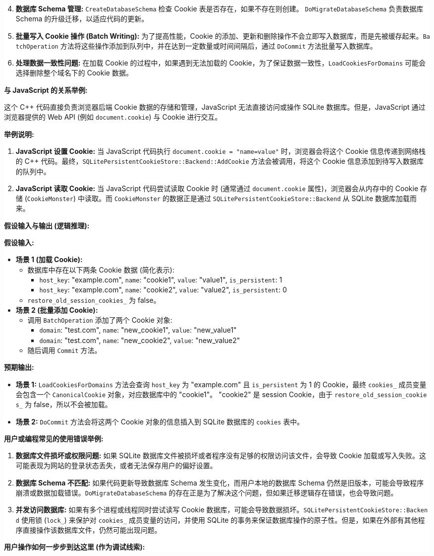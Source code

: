 4. **数据库 Schema 管理:** `CreateDatabaseSchema` 检查 Cookie 表是否存在，如果不存在则创建。 `DoMigrateDatabaseSchema` 负责数据库 Schema 的升级迁移，以适应代码的更新。

5. **批量写入 Cookie 操作 (Batch Writing):**  为了提高性能，Cookie 的添加、更新和删除操作不会立即写入数据库，而是先被缓存起来。`BatchOperation` 方法将这些操作添加到队列中，并在达到一定数量或时间间隔后，通过 `DoCommit` 方法批量写入数据库。

6. **处理数据一致性问题:**  在加载 Cookie 的过程中，如果遇到无法加载的 Cookie，为了保证数据一致性，`LoadCookiesForDomains` 可能会选择删除整个域名下的 Cookie 数据。

**与 JavaScript 的关系举例:**

这个 C++ 代码直接负责浏览器后端 Cookie 数据的存储和管理，JavaScript 无法直接访问或操作 SQLite 数据库。但是，JavaScript 通过浏览器提供的 Web API (例如 `document.cookie`) 与 Cookie 进行交互。

**举例说明:**

1. **JavaScript 设置 Cookie:** 当 JavaScript 代码执行 `document.cookie = "name=value"` 时，浏览器会将这个 Cookie 信息传递到网络栈的 C++ 代码。最终，`SQLitePersistentCookieStore::Backend::AddCookie` 方法会被调用，将这个 Cookie 信息添加到待写入数据库的队列中。

2. **JavaScript 读取 Cookie:** 当 JavaScript 代码尝试读取 Cookie 时 (通常通过 `document.cookie` 属性)，浏览器会从内存中的 Cookie 存储 (`CookieMonster`) 中读取。而 `CookieMonster` 的数据正是通过 `SQLitePersistentCookieStore::Backend` 从 SQLite 数据库加载而来。

**假设输入与输出 (逻辑推理):**

**假设输入:**

* **场景 1 (加载 Cookie):**
    * 数据库中存在以下两条 Cookie 数据 (简化表示):
        * `host_key`: "example.com", `name`: "cookie1", `value`: "value1", `is_persistent`: 1
        * `host_key`: "example.com", `name`: "cookie2", `value`: "value2", `is_persistent`: 0
    * `restore_old_session_cookies_` 为 false。
* **场景 2 (批量添加 Cookie):**
    * 调用 `BatchOperation` 添加了两个 Cookie 对象:
        * `domain`: "test.com", `name`: "new_cookie1", `value`: "new_value1"
        * `domain`: "test.com", `name`: "new_cookie2", `value`: "new_value2"
    * 随后调用 `Commit` 方法。

**预期输出:**

* **场景 1:** `LoadCookiesForDomains` 方法会查询 `host_key` 为 "example.com" 且 `is_persistent` 为 1 的 Cookie，最终 `cookies_` 成员变量会包含一个 `CanonicalCookie` 对象，对应数据库中的 "cookie1"。 "cookie2" 是 session Cookie，由于 `restore_old_session_cookies_` 为 false，所以不会被加载。

* **场景 2:** `DoCommit` 方法会将这两个 Cookie 对象的信息插入到 SQLite 数据库的 `cookies` 表中。

**用户或编程常见的使用错误举例:**

1. **数据库文件损坏或权限问题:** 如果 SQLite 数据库文件被损坏或者程序没有足够的权限访问该文件，会导致 Cookie 加载或写入失败。这可能表现为网站的登录状态丢失，或者无法保存用户的偏好设置。

2. **数据库 Schema 不匹配:** 如果代码更新导致数据库 Schema 发生变化，而用户本地的数据库 Schema 仍然是旧版本，可能会导致程序崩溃或数据加载错误。`DoMigrateDatabaseSchema` 的存在正是为了解决这个问题，但如果迁移逻辑存在错误，也会导致问题。

3. **并发访问数据库:** 如果有多个进程或线程同时尝试读写 Cookie 数据库，可能会导致数据损坏。`SQLitePersistentCookieStore::Backend` 使用锁 (`lock_`) 来保护对 `cookies_` 成员变量的访问，并使用 SQLite 的事务来保证数据库操作的原子性。但是，如果在外部有其他程序直接操作该数据库文件，仍然可能出现问题。

**用户操作如何一步步到达这里 (作为调试线索):**
